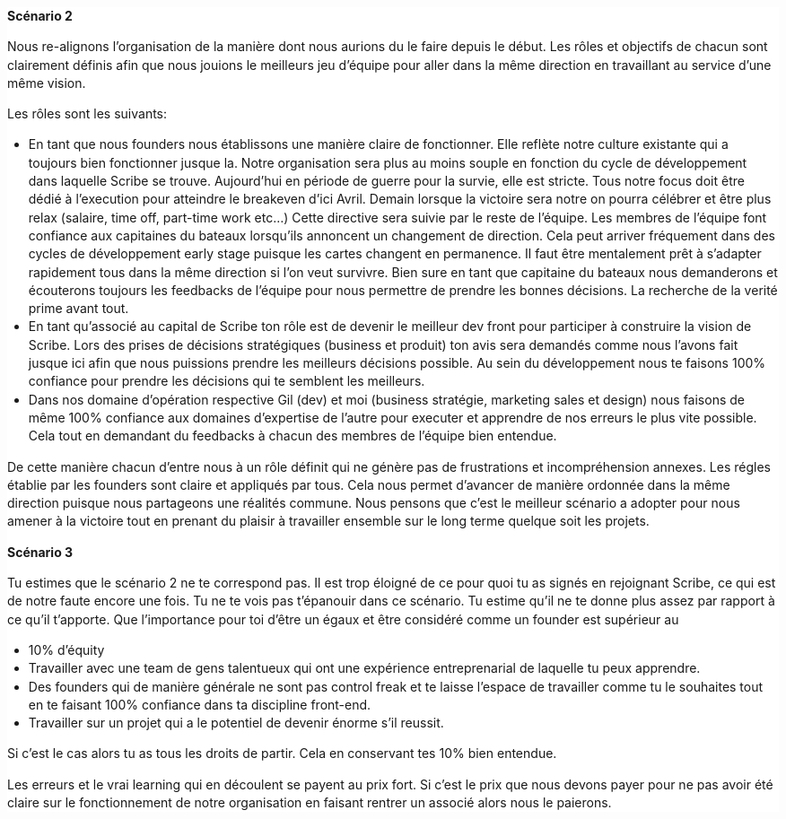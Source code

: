 **Scénario 2** 

Nous re-alignons l’organisation de la manière dont nous aurions du le faire depuis le début. Les rôles et objectifs de chacun sont clairement définis afin que nous jouions le meilleurs jeu d’équipe pour aller dans la même direction en travaillant au service d’une même vision. 

Les rôles sont les suivants: 

- En tant que nous founders nous établissons une manière claire de fonctionner. Elle reflète notre culture existante qui a toujours bien fonctionner jusque la. Notre organisation sera plus au moins souple en fonction du cycle de développement dans laquelle Scribe se trouve. Aujourd’hui en période de guerre pour la survie, elle est stricte. Tous notre focus doit être dédié à l’execution pour atteindre le breakeven d’ici Avril. Demain lorsque la victoire sera notre on pourra célébrer et être plus relax (salaire, time off, part-time work etc…) Cette directive sera suivie par le reste de l’équipe. Les membres de l’équipe font confiance aux capitaines du bateaux lorsqu’ils annoncent un changement de direction. Cela peut arriver fréquement dans des cycles de développement early stage puisque les cartes changent en permanence. Il faut être mentalement prêt à s’adapter rapidement tous dans la même direction si l’on veut survivre. Bien sure en tant que capitaine du bateaux nous demanderons et écouterons toujours les feedbacks de l’équipe pour nous permettre de prendre les bonnes décisions. La recherche de la verité prime avant tout.
- En tant qu’associé au capital de Scribe ton rôle est de devenir le meilleur dev front pour participer à construire la vision de Scribe. Lors des prises de décisions stratégiques (business et produit) ton avis sera demandés comme nous l’avons fait jusque ici afin que nous puissions prendre les meilleurs décisions possible. Au sein du développement nous te faisons 100% confiance pour prendre les décisions qui te semblent les meilleurs.
- Dans nos domaine d’opération respective Gil (dev) et moi (business stratégie, marketing sales et design) nous faisons de même 100% confiance aux domaines d’expertise de l’autre pour executer et apprendre de nos erreurs le plus vite possible. Cela tout en demandant du feedbacks à chacun des membres de l’équipe bien entendue.

De cette manière chacun d’entre nous à un rôle définit qui ne génère pas de frustrations et incompréhension annexes. Les régles établie par les founders sont claire et appliqués par tous. Cela nous permet d’avancer de manière ordonnée dans la même direction puisque nous partageons une réalités commune. Nous pensons que c’est le meilleur scénario a adopter pour nous amener à la victoire tout en prenant du plaisir à travailler ensemble sur le long terme quelque soit les projets. 

**Scénario 3**

Tu estimes que le scénario 2 ne te correspond pas. Il est trop éloigné de ce pour quoi tu as signés en rejoignant Scribe, ce qui est de notre faute encore une fois. Tu ne te vois pas t’épanouir dans ce scénario. Tu estime qu’il ne te donne plus assez par rapport à ce qu’il t’apporte. Que l’importance pour toi d’être un égaux et être considéré comme un founder est supérieur au 

- 10% d’équity
- Travailler avec une team de gens talentueux qui ont une expérience entreprenarial de laquelle tu peux apprendre.
- Des founders qui de manière générale ne sont pas control freak et te laisse l’espace de travailler comme tu le souhaites tout en te faisant 100% confiance dans ta discipline front-end.
- Travailler sur un projet qui a le potentiel de devenir énorme s’il reussit.

Si c’est le cas alors tu as tous les droits de partir. Cela en conservant tes 10% bien entendue. 

Les  erreurs et le vrai learning qui en découlent se payent au prix fort. Si c’est le prix que nous devons payer pour ne pas avoir été claire sur le fonctionnement de notre organisation en faisant rentrer un associé alors nous le paierons. 
